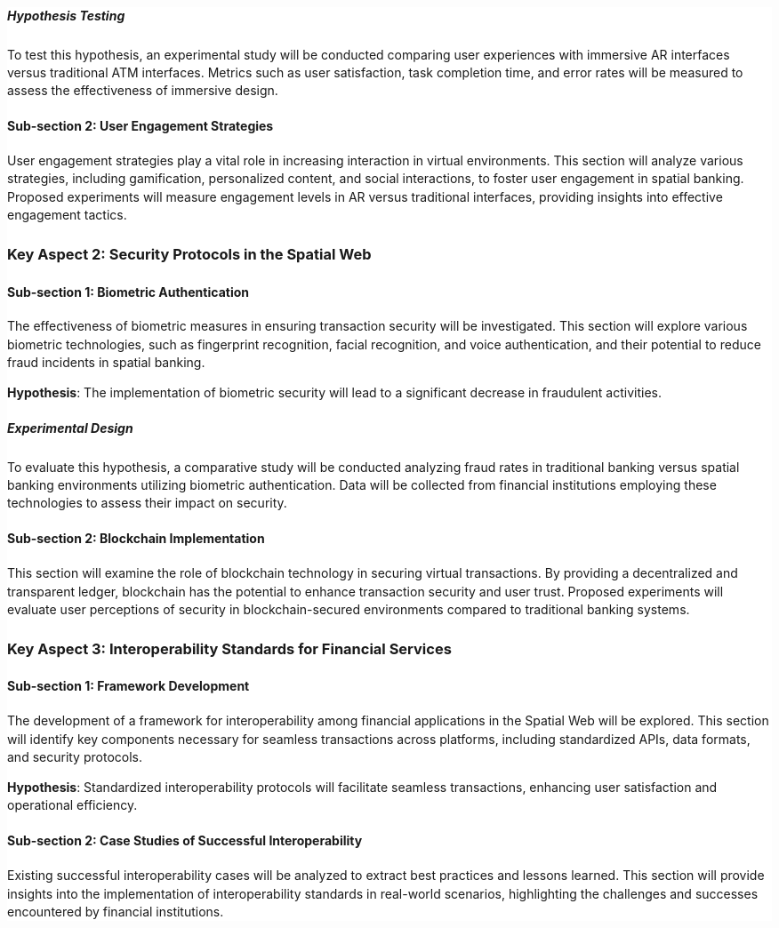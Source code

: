 ##### Hypothesis Testing

To test this hypothesis, an experimental study will be conducted comparing user experiences with immersive AR interfaces versus traditional ATM interfaces. Metrics such as user satisfaction, task completion time, and error rates will be measured to assess the effectiveness of immersive design.

#### Sub-section 2: User Engagement Strategies

User engagement strategies play a vital role in increasing interaction in virtual environments. This section will analyze various strategies, including gamification, personalized content, and social interactions, to foster user engagement in spatial banking. Proposed experiments will measure engagement levels in AR versus traditional interfaces, providing insights into effective engagement tactics.

### Key Aspect 2: Security Protocols in the Spatial Web

#### Sub-section 1: Biometric Authentication

The effectiveness of biometric measures in ensuring transaction security will be investigated. This section will explore various biometric technologies, such as fingerprint recognition, facial recognition, and voice authentication, and their potential to reduce fraud incidents in spatial banking.

**Hypothesis**: The implementation of biometric security will lead to a significant decrease in fraudulent activities.

##### Experimental Design

To evaluate this hypothesis, a comparative study will be conducted analyzing fraud rates in traditional banking versus spatial banking environments utilizing biometric authentication. Data will be collected from financial institutions employing these technologies to assess their impact on security.

#### Sub-section 2: Blockchain Implementation

This section will examine the role of blockchain technology in securing virtual transactions. By providing a decentralized and transparent ledger, blockchain has the potential to enhance transaction security and user trust. Proposed experiments will evaluate user perceptions of security in blockchain-secured environments compared to traditional banking systems.

### Key Aspect 3: Interoperability Standards for Financial Services

#### Sub-section 1: Framework Development

The development of a framework for interoperability among financial applications in the Spatial Web will be explored. This section will identify key components necessary for seamless transactions across platforms, including standardized APIs, data formats, and security protocols.

**Hypothesis**: Standardized interoperability protocols will facilitate seamless transactions, enhancing user satisfaction and operational efficiency.

#### Sub-section 2: Case Studies of Successful Interoperability

Existing successful interoperability cases will be analyzed to extract best practices and lessons learned. This section will provide insights into the implementation of interoperability standards in real-world scenarios, highlighting the challenges and successes encountered by financial institutions.
